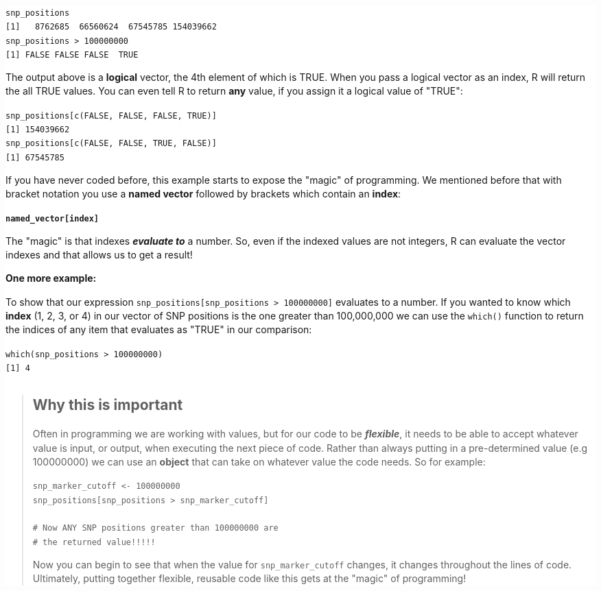 ```
snp_positions
[1]   8762685  66560624  67545785 154039662
snp_positions > 100000000
[1] FALSE FALSE FALSE  TRUE
```

The output above is a **logical** vector, the 4th element of which is TRUE. When
you pass a logical vector as an index, R will return the all TRUE values. 
You can even tell R to return **any** value, if you assign it a logical value
of "TRUE":

```
snp_positions[c(FALSE, FALSE, FALSE, TRUE)]
[1] 154039662
snp_positions[c(FALSE, FALSE, TRUE, FALSE)]
[1] 67545785
```

If you have never coded before, this example starts to expose the
"magic" of programming. We mentioned before that with bracket notation you
use a **named vector** followed by brackets which contain an **index**:

**`named_vector[index]`** 

The "magic" is that indexes ***evaluate to***
a number. So, even if the indexed values are not integers, R can evaluate 
the vector indexes and that allows us to get a result! 

**One more example:**  

To show that our expression
`snp_positions[snp_positions > 100000000]` evaluates to a number. 
If you wanted to know which **index** 
(1, 2, 3, or 4) in our vector of SNP positions is the one greater than
100,000,000 we can use the `which()` function to return the indices 
of any item that evaluates as "TRUE" in our comparison:

```
which(snp_positions > 100000000)
[1] 4
```

> ## Why this is important
> 
> Often in programming we are working with values, but for our code to be ***flexible***, 
> it needs to be able to accept whatever value is input, or output, 
> when executing the next piece of code.
> Rather than always putting in a pre-determined value (e.g 100000000) 
> we can use an **object** that can take on
> whatever value the code needs. So for example:
> 
> ```
> snp_marker_cutoff <- 100000000
> snp_positions[snp_positions > snp_marker_cutoff]
> 
> # Now ANY SNP positions greater than 100000000 are 
> # the returned value!!!!!
> ```
> 
> Now you can begin to see that when the value for `snp_marker_cutoff` 
> changes, it changes throughout the lines of code.  
> Ultimately, putting together flexible, reusable code 
> like this gets at the "magic" of programming!
